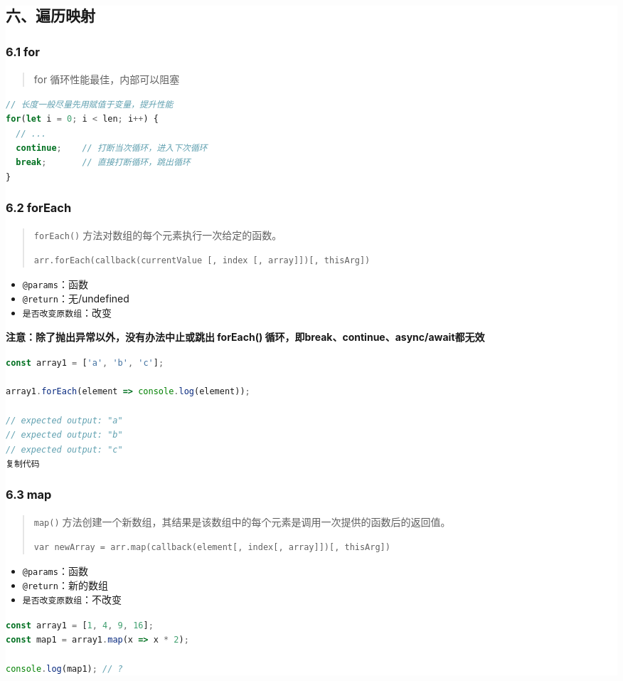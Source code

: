 ## 六、遍历映射

### 6.1 for

> for 循环性能最佳，内部可以阻塞

```js
// 长度一般尽量先用赋值于变量，提升性能
for(let i = 0; i < len; i++) {
  // ...
  continue;    // 打断当次循环，进入下次循环
  break;       // 直接打断循环，跳出循环
}
```

### 6.2 forEach

> `forEach()` 方法对数组的每个元素执行一次给定的函数。
>
> ```
> arr.forEach(callback(currentValue [, index [, array]])[, thisArg])
> ```

- `@params`：函数
- `@return`：无/undefined
- `是否改变原数组`：改变

**注意：除了抛出异常以外，没有办法中止或跳出 forEach() 循环，即break、continue、async/await都无效**

```js
const array1 = ['a', 'b', 'c'];

array1.forEach(element => console.log(element));

// expected output: "a"
// expected output: "b"
// expected output: "c"
复制代码
```

### 6.3 map

> `map()` 方法创建一个新数组，其结果是该数组中的每个元素是调用一次提供的函数后的返回值。
>
> ```
> var newArray = arr.map(callback(element[, index[, array]])[, thisArg])
> ```

- `@params`：函数
- `@return`：新的数组
- `是否改变原数组`：不改变

```js
const array1 = [1, 4, 9, 16];
const map1 = array1.map(x => x * 2);

console.log(map1); // ? 
```
